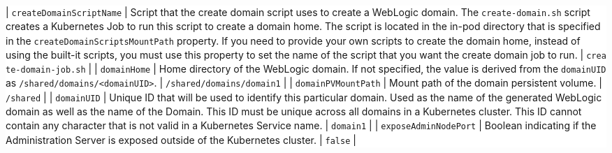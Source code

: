 | `createDomainScriptName` | Script that the create domain script uses to create a WebLogic domain. The `create-domain.sh` script creates a Kubernetes Job to run this script to create a domain home. The script is located in the in-pod directory that is specified in the `createDomainScriptsMountPath` property. If you need to provide your own scripts to create the domain home, instead of using the built-it scripts, you must use this property to set the name of the script that you want the create domain job to run.                                                                                                                                                                                                                                                                                                                                                                                                                                                                                                  | `create-domain-job.sh`                                                                          |
| `domainHome` | Home directory of the WebLogic domain. If not specified, the value is derived from the `domainUID` as `/shared/domains/<domainUID>`.                                                                                                                                                                                                                                                                                                                                                                                                                                                                                                                                                                                                                                                                                                                                                                                                                                                                      | `/shared/domains/domain1`                                                                       |
| `domainPVMountPath` | Mount path of the domain persistent volume.                                                                                                                                                                                                                                                                                                                                                                                                                                                                                                                                                                                                                                                                                                                                                                                                                                                                                                                                                               | `/shared`                                                                                       |
| `domainUID` | Unique ID that will be used to identify this particular domain. Used as the name of the generated WebLogic domain as well as the name of the Domain. This ID must be unique across all domains in a Kubernetes cluster. This ID cannot contain any character that is not valid in a Kubernetes Service name.                                                                                                                                                                                                                                                                                                                                                                                                                                                                                                                                                                                                                                                                                              | `domain1`                                                                                       |
| `exposeAdminNodePort` | Boolean indicating if the Administration Server is exposed outside of the Kubernetes cluster.                                                                                                                                                                                                                                                                                                                                                                                                                                                                                                                                                                                                                                                                                                                                                                                                                                                                                                             | `false`                                                                                         |
